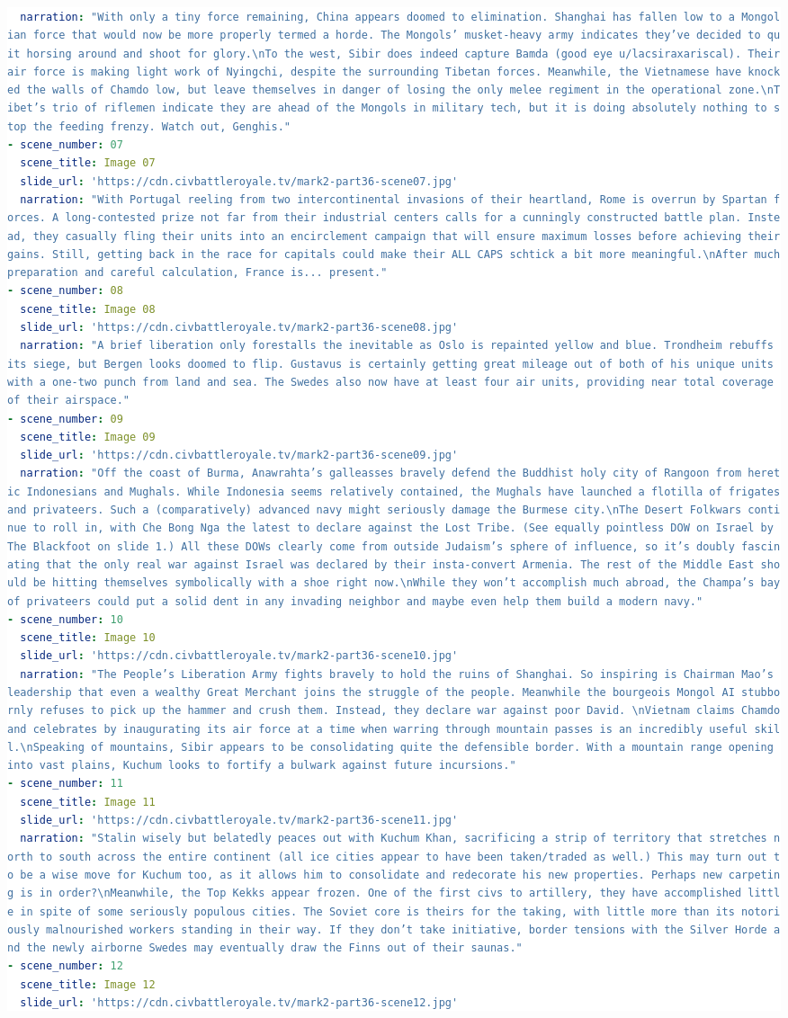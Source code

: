 ```yaml
  narration: "With only a tiny force remaining, China appears doomed to elimination. Shanghai has fallen low to a Mongolian force that would now be more properly termed a horde. The Mongols’ musket-heavy army indicates they’ve decided to quit horsing around and shoot for glory.\nTo the west, Sibir does indeed capture Bamda (good eye u/lacsiraxariscal). Their air force is making light work of Nyingchi, despite the surrounding Tibetan forces. Meanwhile, the Vietnamese have knocked the walls of Chamdo low, but leave themselves in danger of losing the only melee regiment in the operational zone.\nTibet’s trio of riflemen indicate they are ahead of the Mongols in military tech, but it is doing absolutely nothing to stop the feeding frenzy. Watch out, Genghis."
- scene_number: 07
  scene_title: Image 07
  slide_url: 'https://cdn.civbattleroyale.tv/mark2-part36-scene07.jpg'
  narration: "With Portugal reeling from two intercontinental invasions of their heartland, Rome is overrun by Spartan forces. A long-contested prize not far from their industrial centers calls for a cunningly constructed battle plan. Instead, they casually fling their units into an encirclement campaign that will ensure maximum losses before achieving their gains. Still, getting back in the race for capitals could make their ALL CAPS schtick a bit more meaningful.\nAfter much preparation and careful calculation, France is... present."
- scene_number: 08
  scene_title: Image 08
  slide_url: 'https://cdn.civbattleroyale.tv/mark2-part36-scene08.jpg'
  narration: "A brief liberation only forestalls the inevitable as Oslo is repainted yellow and blue. Trondheim rebuffs its siege, but Bergen looks doomed to flip. Gustavus is certainly getting great mileage out of both of his unique units with a one-two punch from land and sea. The Swedes also now have at least four air units, providing near total coverage of their airspace."
- scene_number: 09
  scene_title: Image 09
  slide_url: 'https://cdn.civbattleroyale.tv/mark2-part36-scene09.jpg'
  narration: "Off the coast of Burma, Anawrahta’s galleasses bravely defend the Buddhist holy city of Rangoon from heretic Indonesians and Mughals. While Indonesia seems relatively contained, the Mughals have launched a flotilla of frigates and privateers. Such a (comparatively) advanced navy might seriously damage the Burmese city.\nThe Desert Folkwars continue to roll in, with Che Bong Nga the latest to declare against the Lost Tribe. (See equally pointless DOW on Israel by The Blackfoot on slide 1.) All these DOWs clearly come from outside Judaism’s sphere of influence, so it’s doubly fascinating that the only real war against Israel was declared by their insta-convert Armenia. The rest of the Middle East should be hitting themselves symbolically with a shoe right now.\nWhile they won’t accomplish much abroad, the Champa’s bay of privateers could put a solid dent in any invading neighbor and maybe even help them build a modern navy."
- scene_number: 10
  scene_title: Image 10
  slide_url: 'https://cdn.civbattleroyale.tv/mark2-part36-scene10.jpg'
  narration: "The People’s Liberation Army fights bravely to hold the ruins of Shanghai. So inspiring is Chairman Mao’s leadership that even a wealthy Great Merchant joins the struggle of the people. Meanwhile the bourgeois Mongol AI stubbornly refuses to pick up the hammer and crush them. Instead, they declare war against poor David. \nVietnam claims Chamdo and celebrates by inaugurating its air force at a time when warring through mountain passes is an incredibly useful skill.\nSpeaking of mountains, Sibir appears to be consolidating quite the defensible border. With a mountain range opening into vast plains, Kuchum looks to fortify a bulwark against future incursions."
- scene_number: 11
  scene_title: Image 11
  slide_url: 'https://cdn.civbattleroyale.tv/mark2-part36-scene11.jpg'
  narration: "Stalin wisely but belatedly peaces out with Kuchum Khan, sacrificing a strip of territory that stretches north to south across the entire continent (all ice cities appear to have been taken/traded as well.) This may turn out to be a wise move for Kuchum too, as it allows him to consolidate and redecorate his new properties. Perhaps new carpeting is in order?\nMeanwhile, the Top Kekks appear frozen. One of the first civs to artillery, they have accomplished little in spite of some seriously populous cities. The Soviet core is theirs for the taking, with little more than its notoriously malnourished workers standing in their way. If they don’t take initiative, border tensions with the Silver Horde and the newly airborne Swedes may eventually draw the Finns out of their saunas."
- scene_number: 12
  scene_title: Image 12
  slide_url: 'https://cdn.civbattleroyale.tv/mark2-part36-scene12.jpg'
```